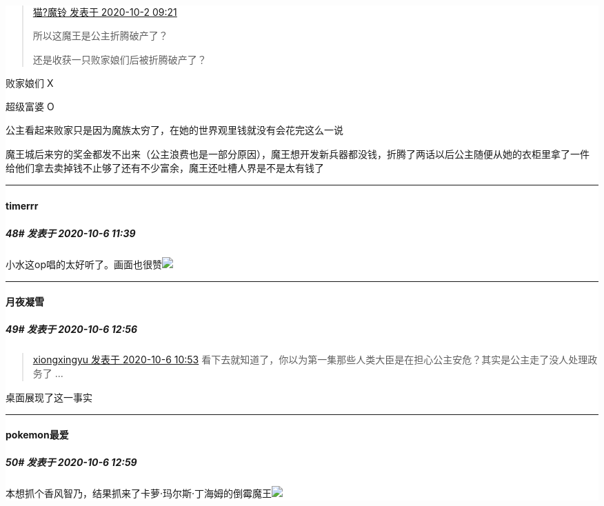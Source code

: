 

<blockquote><a href="httphttps://bbs.saraba1st.com/2b/forum.php?mod=redirect&amp;goto=findpost&amp;pid=48926723&amp;ptid=1909785" target="_blank">猫?魔铃 发表于 2020-10-2 09:21</a>

所以这魔王是公主折腾破产了？

还是收获一只败家娘们后被折腾破产了？</blockquote>
败家娘们 X

超级富婆 O


公主看起来败家只是因为魔族太穷了，在她的世界观里钱就没有会花完这么一说

魔王城后来穷的奖金都发不出来（公主浪费也是一部分原因），魔王想开发新兵器都没钱，折腾了两话以后公主随便从她的衣柜里拿了一件给他们拿去卖掉钱不止够了还有不少富余，魔王还吐槽人界是不是太有钱了







-----

####  timerrr  
##### 48#       发表于 2020-10-6 11:39




小水这op唱的太好听了。画面也很赞<img src="https://static.saraba1st.com/image/smiley/face2017/066.png" referrerpolicy="no-referrer">







-----

####  月夜凝雪  
##### 49#       发表于 2020-10-6 12:56



<blockquote><a href="httphttps://bbs.saraba1st.com/2b/forum.php?mod=redirect&amp;goto=findpost&amp;pid=48964856&amp;ptid=1909785" target="_blank">xiongxingyu 发表于 2020-10-6 10:53</a>
看下去就知道了，你以为第一集那些人类大臣是在担心公主安危？其实是公主走了没人处理政务了 ...</blockquote>
桌面展现了这一事实







-----

####  pokemon最爱  
##### 50#       发表于 2020-10-6 12:59




本想抓个香风智乃，结果抓来了卡萝·玛尔斯·丁海姆的倒霉魔王<img src="https://static.saraba1st.com/image/smiley/face2017/245.png" referrerpolicy="no-referrer">

